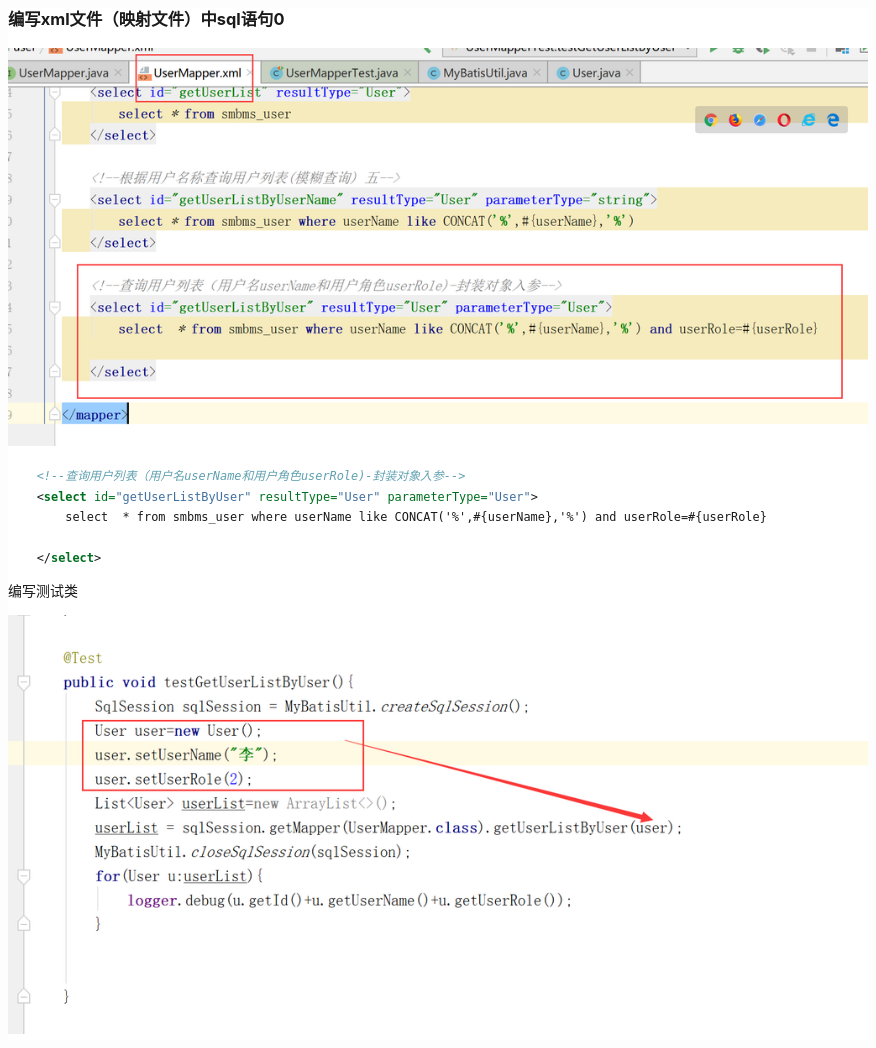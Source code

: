 ### 编写xml文件（映射文件）中sql语句0

![1583247446370](/框架备课.assets/1583247446370.png)

```xml
    <!--查询用户列表（用户名userName和用户角色userRole)-封装对象入参-->
    <select id="getUserListByUser" resultType="User" parameterType="User">
        select  * from smbms_user where userName like CONCAT('%',#{userName},'%') and userRole=#{userRole}

    </select>
```

编写测试类

![1583247513518](/框架备课.assets/1583247513518.png)
